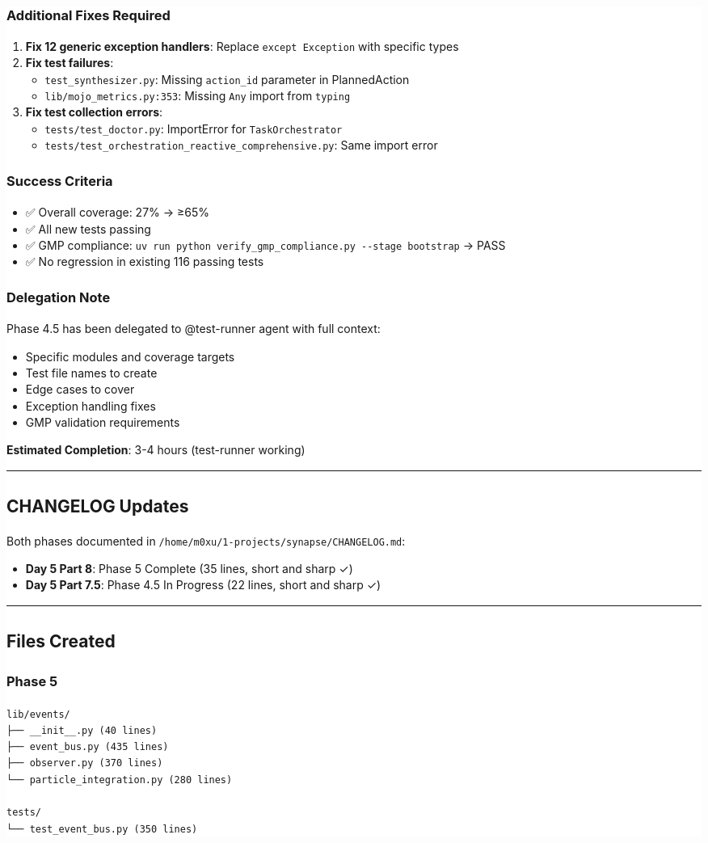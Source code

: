 ### Additional Fixes Required

1. **Fix 12 generic exception handlers**: Replace `except Exception` with specific types
2. **Fix test failures**:
   - `test_synthesizer.py`: Missing `action_id` parameter in PlannedAction
   - `lib/mojo_metrics.py:353`: Missing `Any` import from `typing`
3. **Fix test collection errors**:
   - `tests/test_doctor.py`: ImportError for `TaskOrchestrator`
   - `tests/test_orchestration_reactive_comprehensive.py`: Same import error

### Success Criteria

- ✅ Overall coverage: 27% → ≥65%
- ✅ All new tests passing
- ✅ GMP compliance: `uv run python verify_gmp_compliance.py --stage bootstrap` → PASS
- ✅ No regression in existing 116 passing tests

### Delegation Note

Phase 4.5 has been delegated to @test-runner agent with full context:
- Specific modules and coverage targets
- Test file names to create
- Edge cases to cover
- Exception handling fixes
- GMP validation requirements

**Estimated Completion**: 3-4 hours (test-runner working)

---

## CHANGELOG Updates

Both phases documented in `/home/m0xu/1-projects/synapse/CHANGELOG.md`:
- **Day 5 Part 8**: Phase 5 Complete (35 lines, short and sharp ✓)
- **Day 5 Part 7.5**: Phase 4.5 In Progress (22 lines, short and sharp ✓)

---

## Files Created

### Phase 5
```
lib/events/
├── __init__.py (40 lines)
├── event_bus.py (435 lines)
├── observer.py (370 lines)
└── particle_integration.py (280 lines)

tests/
└── test_event_bus.py (350 lines)
```
